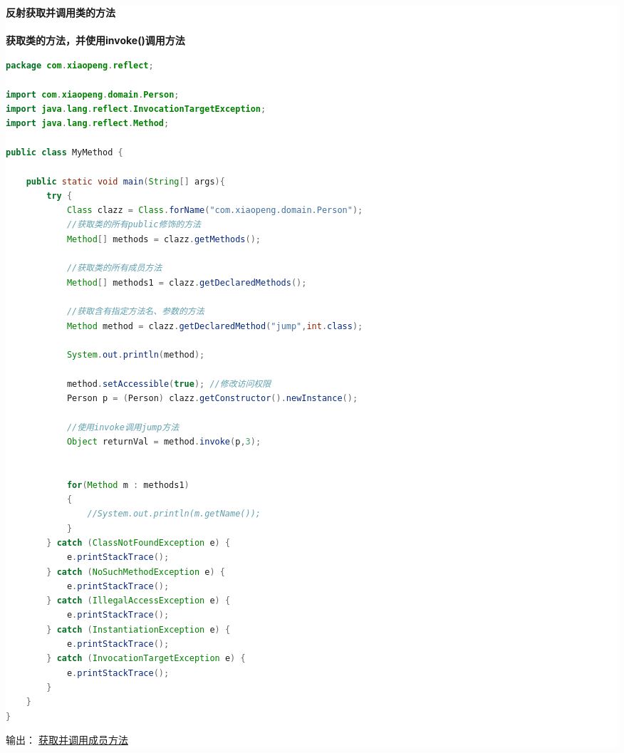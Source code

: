 #### 反射获取并调用类的方法
**获取类的方法，并使用invoke()调用方法**

```java
package com.xiaopeng.reflect;

import com.xiaopeng.domain.Person;
import java.lang.reflect.InvocationTargetException;
import java.lang.reflect.Method;

public class MyMethod {

    public static void main(String[] args){
        try {
            Class clazz = Class.forName("com.xiaopeng.domain.Person");
            //获取类的所有public修饰的方法
            Method[] methods = clazz.getMethods();

            //获取类的所有成员方法
            Method[] methods1 = clazz.getDeclaredMethods();

            //获取含有指定方法名、参数的方法
            Method method = clazz.getDeclaredMethod("jump",int.class);

            System.out.println(method);

            method.setAccessible(true); //修改访问权限
            Person p = (Person) clazz.getConstructor().newInstance();
            
            //使用invoke调用jump方法
            Object returnVal = method.invoke(p,3);


            for(Method m : methods1)
            {
                //System.out.println(m.getName());
            }
        } catch (ClassNotFoundException e) {
            e.printStackTrace();
        } catch (NoSuchMethodException e) {
            e.printStackTrace();
        } catch (IllegalAccessException e) {
            e.printStackTrace();
        } catch (InstantiationException e) {
            e.printStackTrace();
        } catch (InvocationTargetException e) {
            e.printStackTrace();
        }
    }
}

```
输出：
[获取并调用成员方法](/img/Java反射/Java反射-2.png)
